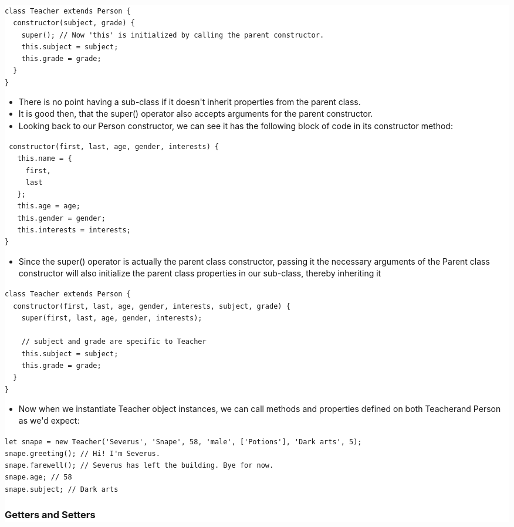 ```
class Teacher extends Person {
  constructor(subject, grade) {
    super(); // Now 'this' is initialized by calling the parent constructor.
    this.subject = subject;
    this.grade = grade;
  }
}
```

- There is no point having a sub-class if it doesn't inherit properties from the parent class.
- It is good then, that the super() operator also accepts arguments for the parent constructor.
- Looking back to our Person constructor, we can see it has the following block of code in its constructor method:

```
 constructor(first, last, age, gender, interests) {
   this.name = {
     first,
     last
   };
   this.age = age;
   this.gender = gender;
   this.interests = interests;
}
```

- Since the super() operator is actually the parent class constructor, passing it the necessary arguments of the Parent class constructor will also initialize the parent class properties in our sub-class, thereby inheriting it

```
class Teacher extends Person {
  constructor(first, last, age, gender, interests, subject, grade) {
    super(first, last, age, gender, interests);

    // subject and grade are specific to Teacher
    this.subject = subject;
    this.grade = grade;
  }
}
```

- Now when we instantiate Teacher object instances, we can call methods and properties defined on both Teacherand Person as we'd expect:

```
let snape = new Teacher('Severus', 'Snape', 58, 'male', ['Potions'], 'Dark arts', 5);
snape.greeting(); // Hi! I'm Severus.
snape.farewell(); // Severus has left the building. Bye for now.
snape.age; // 58
snape.subject; // Dark arts
```

### Getters and Setters
